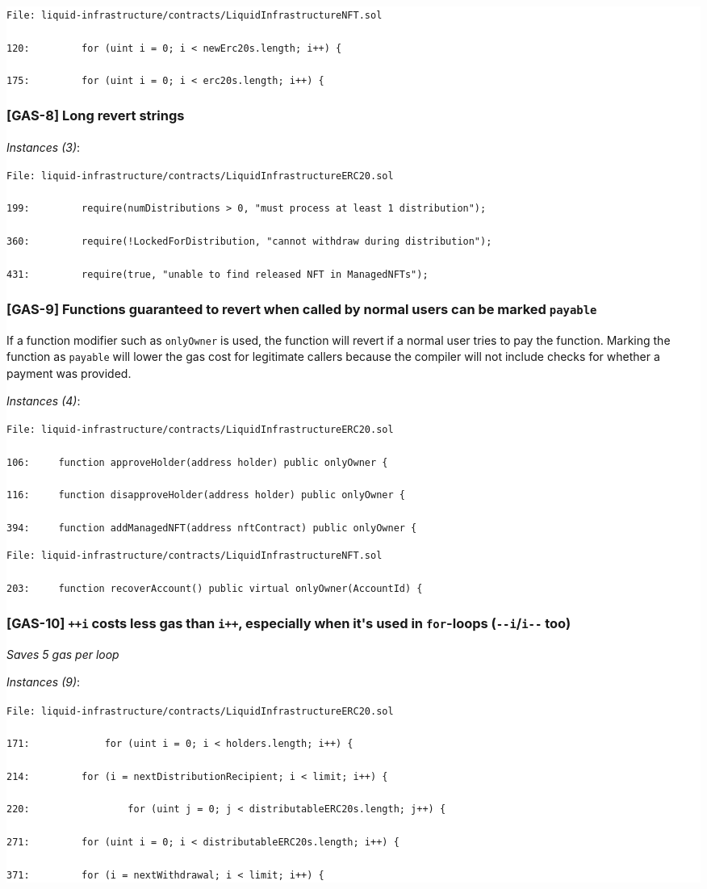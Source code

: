 ```solidity
File: liquid-infrastructure/contracts/LiquidInfrastructureNFT.sol

120:         for (uint i = 0; i < newErc20s.length; i++) {

175:         for (uint i = 0; i < erc20s.length; i++) {

```

### <a name="GAS-8"></a>[GAS-8] Long revert strings

*Instances (3)*:
```solidity
File: liquid-infrastructure/contracts/LiquidInfrastructureERC20.sol

199:         require(numDistributions > 0, "must process at least 1 distribution");

360:         require(!LockedForDistribution, "cannot withdraw during distribution");

431:         require(true, "unable to find released NFT in ManagedNFTs");

```

### <a name="GAS-9"></a>[GAS-9] Functions guaranteed to revert when called by normal users can be marked `payable`
If a function modifier such as `onlyOwner` is used, the function will revert if a normal user tries to pay the function. Marking the function as `payable` will lower the gas cost for legitimate callers because the compiler will not include checks for whether a payment was provided.

*Instances (4)*:
```solidity
File: liquid-infrastructure/contracts/LiquidInfrastructureERC20.sol

106:     function approveHolder(address holder) public onlyOwner {

116:     function disapproveHolder(address holder) public onlyOwner {

394:     function addManagedNFT(address nftContract) public onlyOwner {

```

```solidity
File: liquid-infrastructure/contracts/LiquidInfrastructureNFT.sol

203:     function recoverAccount() public virtual onlyOwner(AccountId) {

```

### <a name="GAS-10"></a>[GAS-10] `++i` costs less gas than `i++`, especially when it's used in `for`-loops (`--i`/`i--` too)
*Saves 5 gas per loop*

*Instances (9)*:
```solidity
File: liquid-infrastructure/contracts/LiquidInfrastructureERC20.sol

171:             for (uint i = 0; i < holders.length; i++) {

214:         for (i = nextDistributionRecipient; i < limit; i++) {

220:                 for (uint j = 0; j < distributableERC20s.length; j++) {

271:         for (uint i = 0; i < distributableERC20s.length; i++) {

371:         for (i = nextWithdrawal; i < limit; i++) {
```